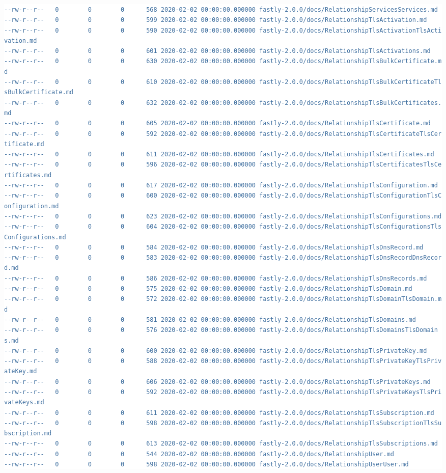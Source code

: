 ```diff
--rw-r--r--   0        0        0      568 2020-02-02 00:00:00.000000 fastly-2.0.0/docs/RelationshipServicesServices.md
--rw-r--r--   0        0        0      599 2020-02-02 00:00:00.000000 fastly-2.0.0/docs/RelationshipTlsActivation.md
--rw-r--r--   0        0        0      590 2020-02-02 00:00:00.000000 fastly-2.0.0/docs/RelationshipTlsActivationTlsActivation.md
--rw-r--r--   0        0        0      601 2020-02-02 00:00:00.000000 fastly-2.0.0/docs/RelationshipTlsActivations.md
--rw-r--r--   0        0        0      630 2020-02-02 00:00:00.000000 fastly-2.0.0/docs/RelationshipTlsBulkCertificate.md
--rw-r--r--   0        0        0      610 2020-02-02 00:00:00.000000 fastly-2.0.0/docs/RelationshipTlsBulkCertificateTlsBulkCertificate.md
--rw-r--r--   0        0        0      632 2020-02-02 00:00:00.000000 fastly-2.0.0/docs/RelationshipTlsBulkCertificates.md
--rw-r--r--   0        0        0      605 2020-02-02 00:00:00.000000 fastly-2.0.0/docs/RelationshipTlsCertificate.md
--rw-r--r--   0        0        0      592 2020-02-02 00:00:00.000000 fastly-2.0.0/docs/RelationshipTlsCertificateTlsCertificate.md
--rw-r--r--   0        0        0      611 2020-02-02 00:00:00.000000 fastly-2.0.0/docs/RelationshipTlsCertificates.md
--rw-r--r--   0        0        0      596 2020-02-02 00:00:00.000000 fastly-2.0.0/docs/RelationshipTlsCertificatesTlsCertificates.md
--rw-r--r--   0        0        0      617 2020-02-02 00:00:00.000000 fastly-2.0.0/docs/RelationshipTlsConfiguration.md
--rw-r--r--   0        0        0      600 2020-02-02 00:00:00.000000 fastly-2.0.0/docs/RelationshipTlsConfigurationTlsConfiguration.md
--rw-r--r--   0        0        0      623 2020-02-02 00:00:00.000000 fastly-2.0.0/docs/RelationshipTlsConfigurations.md
--rw-r--r--   0        0        0      604 2020-02-02 00:00:00.000000 fastly-2.0.0/docs/RelationshipTlsConfigurationsTlsConfigurations.md
--rw-r--r--   0        0        0      584 2020-02-02 00:00:00.000000 fastly-2.0.0/docs/RelationshipTlsDnsRecord.md
--rw-r--r--   0        0        0      583 2020-02-02 00:00:00.000000 fastly-2.0.0/docs/RelationshipTlsDnsRecordDnsRecord.md
--rw-r--r--   0        0        0      586 2020-02-02 00:00:00.000000 fastly-2.0.0/docs/RelationshipTlsDnsRecords.md
--rw-r--r--   0        0        0      575 2020-02-02 00:00:00.000000 fastly-2.0.0/docs/RelationshipTlsDomain.md
--rw-r--r--   0        0        0      572 2020-02-02 00:00:00.000000 fastly-2.0.0/docs/RelationshipTlsDomainTlsDomain.md
--rw-r--r--   0        0        0      581 2020-02-02 00:00:00.000000 fastly-2.0.0/docs/RelationshipTlsDomains.md
--rw-r--r--   0        0        0      576 2020-02-02 00:00:00.000000 fastly-2.0.0/docs/RelationshipTlsDomainsTlsDomains.md
--rw-r--r--   0        0        0      600 2020-02-02 00:00:00.000000 fastly-2.0.0/docs/RelationshipTlsPrivateKey.md
--rw-r--r--   0        0        0      588 2020-02-02 00:00:00.000000 fastly-2.0.0/docs/RelationshipTlsPrivateKeyTlsPrivateKey.md
--rw-r--r--   0        0        0      606 2020-02-02 00:00:00.000000 fastly-2.0.0/docs/RelationshipTlsPrivateKeys.md
--rw-r--r--   0        0        0      592 2020-02-02 00:00:00.000000 fastly-2.0.0/docs/RelationshipTlsPrivateKeysTlsPrivateKeys.md
--rw-r--r--   0        0        0      611 2020-02-02 00:00:00.000000 fastly-2.0.0/docs/RelationshipTlsSubscription.md
--rw-r--r--   0        0        0      598 2020-02-02 00:00:00.000000 fastly-2.0.0/docs/RelationshipTlsSubscriptionTlsSubscription.md
--rw-r--r--   0        0        0      613 2020-02-02 00:00:00.000000 fastly-2.0.0/docs/RelationshipTlsSubscriptions.md
--rw-r--r--   0        0        0      544 2020-02-02 00:00:00.000000 fastly-2.0.0/docs/RelationshipUser.md
--rw-r--r--   0        0        0      598 2020-02-02 00:00:00.000000 fastly-2.0.0/docs/RelationshipUserUser.md
```
